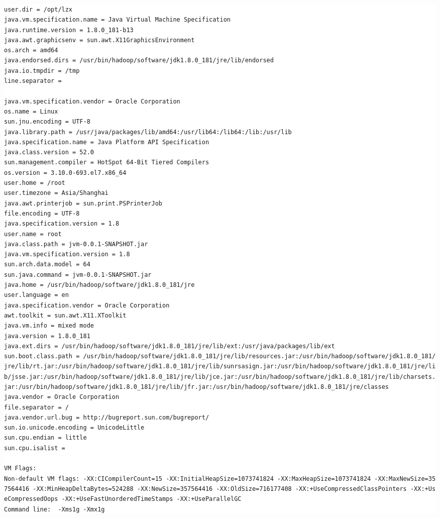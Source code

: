 ```shell
user.dir = /opt/lzx
java.vm.specification.name = Java Virtual Machine Specification
java.runtime.version = 1.8.0_181-b13
java.awt.graphicsenv = sun.awt.X11GraphicsEnvironment
os.arch = amd64
java.endorsed.dirs = /usr/bin/hadoop/software/jdk1.8.0_181/jre/lib/endorsed
java.io.tmpdir = /tmp
line.separator = 

java.vm.specification.vendor = Oracle Corporation
os.name = Linux
sun.jnu.encoding = UTF-8
java.library.path = /usr/java/packages/lib/amd64:/usr/lib64:/lib64:/lib:/usr/lib
java.specification.name = Java Platform API Specification
java.class.version = 52.0
sun.management.compiler = HotSpot 64-Bit Tiered Compilers
os.version = 3.10.0-693.el7.x86_64
user.home = /root
user.timezone = Asia/Shanghai
java.awt.printerjob = sun.print.PSPrinterJob
file.encoding = UTF-8
java.specification.version = 1.8
user.name = root
java.class.path = jvm-0.0.1-SNAPSHOT.jar
java.vm.specification.version = 1.8
sun.arch.data.model = 64
sun.java.command = jvm-0.0.1-SNAPSHOT.jar
java.home = /usr/bin/hadoop/software/jdk1.8.0_181/jre
user.language = en
java.specification.vendor = Oracle Corporation
awt.toolkit = sun.awt.X11.XToolkit
java.vm.info = mixed mode
java.version = 1.8.0_181
java.ext.dirs = /usr/bin/hadoop/software/jdk1.8.0_181/jre/lib/ext:/usr/java/packages/lib/ext
sun.boot.class.path = /usr/bin/hadoop/software/jdk1.8.0_181/jre/lib/resources.jar:/usr/bin/hadoop/software/jdk1.8.0_181/jre/lib/rt.jar:/usr/bin/hadoop/software/jdk1.8.0_181/jre/lib/sunrsasign.jar:/usr/bin/hadoop/software/jdk1.8.0_181/jre/lib/jsse.jar:/usr/bin/hadoop/software/jdk1.8.0_181/jre/lib/jce.jar:/usr/bin/hadoop/software/jdk1.8.0_181/jre/lib/charsets.jar:/usr/bin/hadoop/software/jdk1.8.0_181/jre/lib/jfr.jar:/usr/bin/hadoop/software/jdk1.8.0_181/jre/classes
java.vendor = Oracle Corporation
file.separator = /
java.vendor.url.bug = http://bugreport.sun.com/bugreport/
sun.io.unicode.encoding = UnicodeLittle
sun.cpu.endian = little
sun.cpu.isalist = 

VM Flags:
Non-default VM flags: -XX:CICompilerCount=15 -XX:InitialHeapSize=1073741824 -XX:MaxHeapSize=1073741824 -XX:MaxNewSize=357564416 -XX:MinHeapDeltaBytes=524288 -XX:NewSize=357564416 -XX:OldSize=716177408 -XX:+UseCompressedClassPointers -XX:+UseCompressedOops -XX:+UseFastUnorderedTimeStamps -XX:+UseParallelGC 
Command line:  -Xms1g -Xmx1g

```
